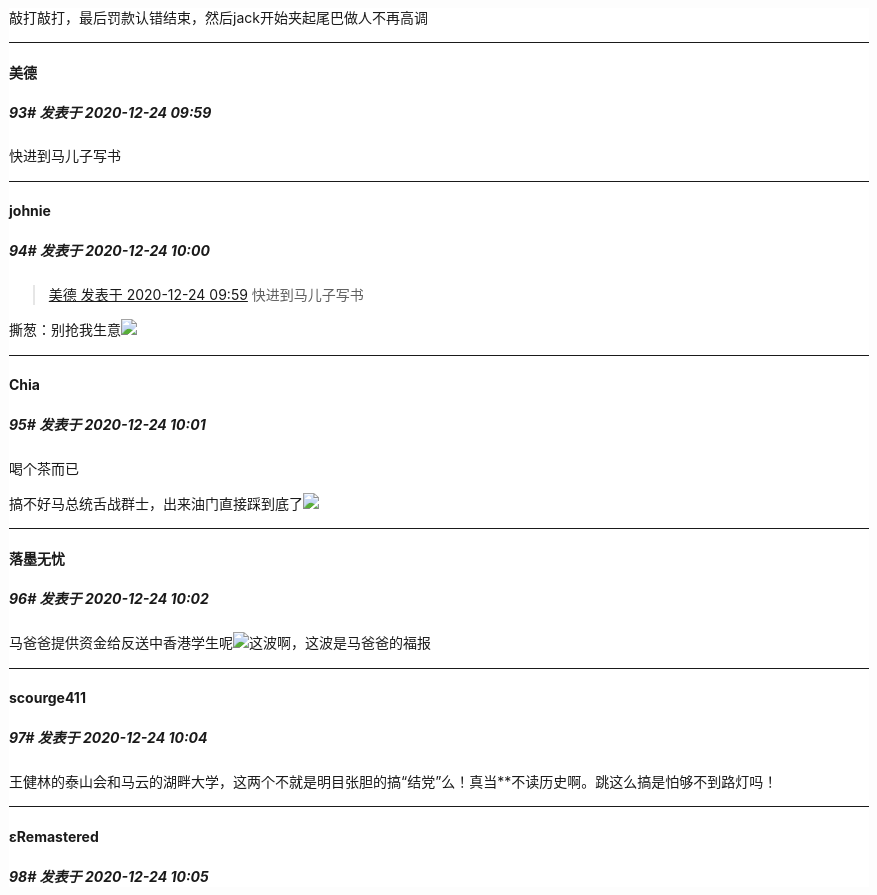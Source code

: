 敲打敲打，最后罚款认错结束，然后jack开始夹起尾巴做人不再高调


-----

####  美德  
##### 93#       发表于 2020-12-24 09:59


快进到马儿子写书


-----

####  johnie  
##### 94#       发表于 2020-12-24 10:00


<blockquote><a href="httphttps://bbs.saraba1st.com/2b/forum.php?mod=redirect&amp;goto=findpost&amp;pid=49826525&amp;ptid=1979276" target="_blank">美德 发表于 2020-12-24 09:59</a>
快进到马儿子写书</blockquote>
撕葱：别抢我生意<img src="https://static.saraba1st.com/image/smiley/face2017/067.png" referrerpolicy="no-referrer">


-----

####  Chia  
##### 95#       发表于 2020-12-24 10:01


喝个茶而已

搞不好马总统舌战群士，出来油门直接踩到底了<img src="https://static.saraba1st.com/image/smiley/face2017/050.png" referrerpolicy="no-referrer">


-----

####  落墨无忧  
##### 96#       发表于 2020-12-24 10:02


马爸爸提供资金给反送中香港学生呢<img src="https://static.saraba1st.com/image/smiley/face2017/033.png" referrerpolicy="no-referrer">这波啊，这波是马爸爸的福报


-----

####  scourge411  
##### 97#       发表于 2020-12-24 10:04


王健林的泰山会和马云的湖畔大学，这两个不就是明目张胆的搞“结党”么！真当**不读历史啊。跳这么搞是怕够不到路灯吗！


-----

####  εRemastered  
##### 98#       发表于 2020-12-24 10:05
